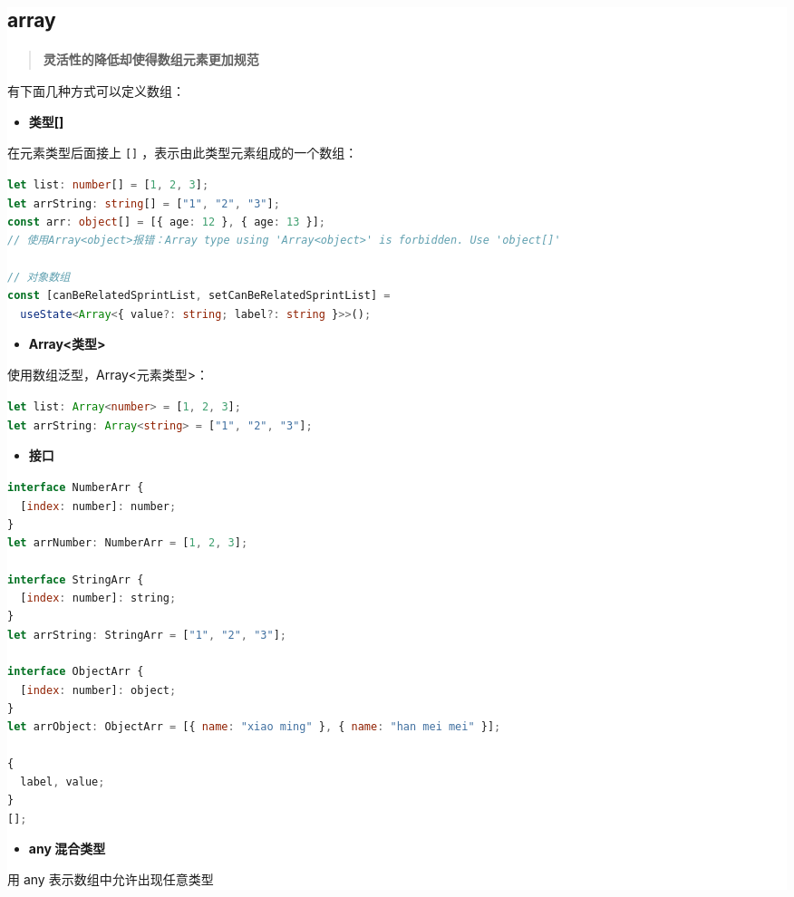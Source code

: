 ## array

> **灵活性的降低却使得数组元素更加规范**

有下面几种方式可以定义数组：

- **类型[]**

在元素类型后面接上 `[]` ，表示由此类型元素组成的一个数组：

```typescript
let list: number[] = [1, 2, 3];
let arrString: string[] = ["1", "2", "3"];
const arr: object[] = [{ age: 12 }, { age: 13 }];
// 使用Array<object>报错：Array type using 'Array<object>' is forbidden. Use 'object[]'

// 对象数组
const [canBeRelatedSprintList, setCanBeRelatedSprintList] =
  useState<Array<{ value?: string; label?: string }>>();
```

- **Array<类型>**

使用数组泛型，Array<元素类型>：

```typescript
let list: Array<number> = [1, 2, 3];
let arrString: Array<string> = ["1", "2", "3"];
```

- **接口**

```js
interface NumberArr {
  [index: number]: number;
}
let arrNumber: NumberArr = [1, 2, 3];

interface StringArr {
  [index: number]: string;
}
let arrString: StringArr = ["1", "2", "3"];

interface ObjectArr {
  [index: number]: object;
}
let arrObject: ObjectArr = [{ name: "xiao ming" }, { name: "han mei mei" }];

{
  label, value;
}
[];
```

- **any 混合类型**

用 any 表示数组中允许出现任意类型
